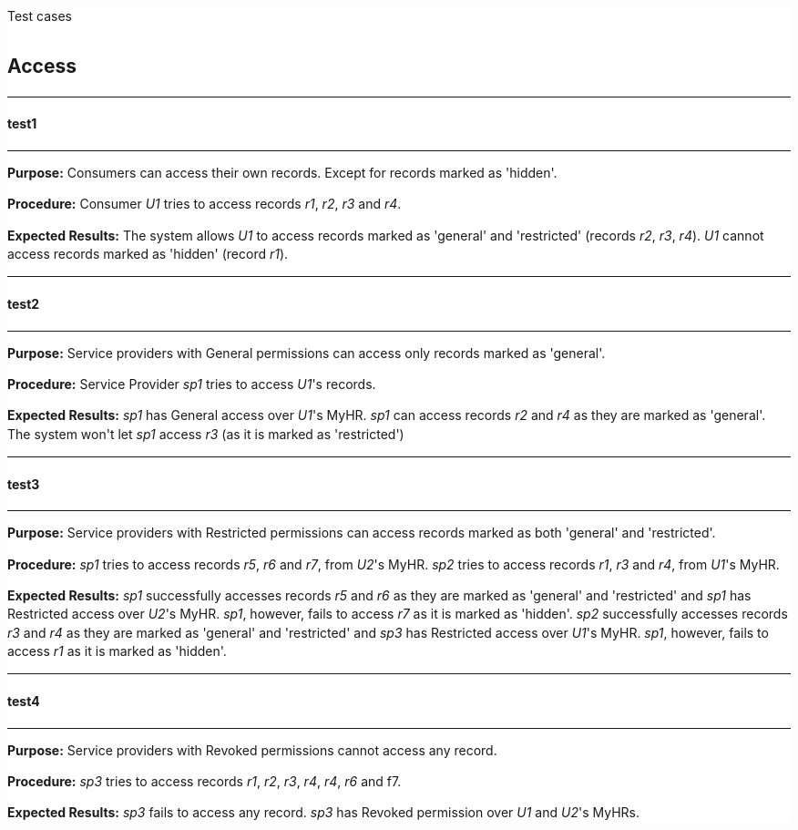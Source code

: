 Test cases
## Access


---
#### test1
---
**Purpose:** Consumers can access their own records. Except for records marked as 'hidden'.

**Procedure:** Consumer _U1_ tries to access records _r1_, _r2_, _r3_ and _r4_.

**Expected Results:** 
The system allows _U1_ to access records marked as 'general' and 'restricted' (records _r2_, _r3_, _r4_). _U1_ cannot access records marked as 'hidden' (record _r1_).



---
#### test2
---
**Purpose:** Service providers with General permissions can access only records marked as 'general'.

**Procedure:** Service Provider _sp1_ tries to access _U1_'s records.

**Expected Results:** _sp1_ has General access over _U1_'s MyHR. _sp1_ can access records _r2_ and _r4_ as they are marked as 'general'. The system won't let _sp1_ access _r3_ (as it is marked as 'restricted')


---
#### test3
---
**Purpose:** Service providers with Restricted permissions can access records marked as both 'general' and 'restricted'.

**Procedure:** _sp1_ tries to access records _r5_, _r6_ and _r7_, from _U2_'s MyHR. _sp2_ tries to access records _r1_, _r3_ and _r4_, from _U1_'s MyHR.

**Expected Results:** _sp1_ successfully accesses records _r5_ and _r6_ as they are marked as 'general' and 'restricted' and _sp1_ has Restricted access over _U2_'s MyHR. _sp1_, however, fails to access _r7_ as it is marked as 'hidden'. _sp2_ successfully accesses records _r3_ and _r4_ as they are marked as 'general' and 'restricted' and _sp3_ has Restricted access over _U1_'s MyHR. _sp1_, however, fails to access _r1_ as it is marked as 'hidden'.


---
#### test4
---
**Purpose:** Service providers with Revoked permissions cannot access any record. 

**Procedure:** _sp3_ tries to access records _r1_, _r2_, _r3_, _r4_, _r4_, _r6_ and f7.

**Expected Results:** _sp3_ fails to access any record. _sp3_ has Revoked permission over _U1_ and _U2_'s MyHRs.
